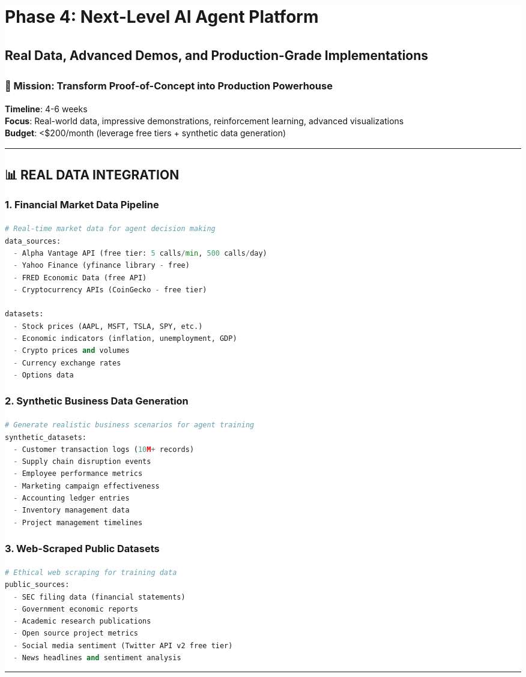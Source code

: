 # Phase 4: Next-Level AI Agent Platform
## Real Data, Advanced Demos, and Production-Grade Implementations

### 🎯 Mission: Transform Proof-of-Concept into Production Powerhouse

**Timeline**: 4-6 weeks  
**Focus**: Real-world data, impressive demonstrations, reinforcement learning, advanced visualizations  
**Budget**: <$200/month (leverage free tiers + synthetic data generation)

---

## 📊 REAL DATA INTEGRATION

### 1. Financial Market Data Pipeline
```python
# Real-time market data for agent decision making
data_sources:
  - Alpha Vantage API (free tier: 5 calls/min, 500 calls/day)
  - Yahoo Finance (yfinance library - free)
  - FRED Economic Data (free API)
  - Cryptocurrency APIs (CoinGecko - free tier)
  
datasets:
  - Stock prices (AAPL, MSFT, TSLA, SPY, etc.)
  - Economic indicators (inflation, unemployment, GDP)
  - Crypto prices and volumes
  - Currency exchange rates
  - Options data
```

### 2. Synthetic Business Data Generation
```python
# Generate realistic business scenarios for agent training
synthetic_datasets:
  - Customer transaction logs (10M+ records)
  - Supply chain disruption events
  - Employee performance metrics
  - Marketing campaign effectiveness
  - Accounting ledger entries
  - Inventory management data
  - Project management timelines
```

### 3. Web-Scraped Public Datasets
```python
# Ethical web scraping for training data
public_sources:
  - SEC filing data (financial statements)
  - Government economic reports
  - Academic research publications
  - Open source project metrics
  - Social media sentiment (Twitter API v2 free tier)
  - News headlines and sentiment analysis
```

---